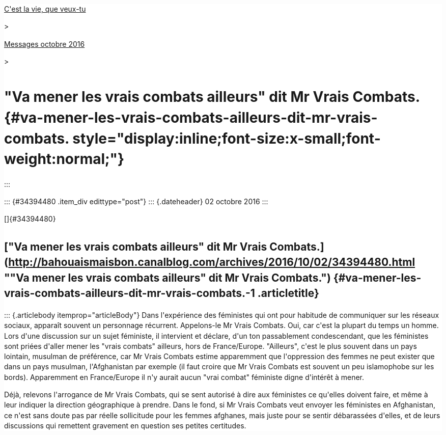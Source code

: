 [C\'est la vie, que veux-tu](http://bahouaismaisbon.canalblog.com/)

</div>

\>

<div>

[Messages octobre
2016](http://bahouaismaisbon.canalblog.com/archives/2016/10/index.html)

</div>

\>

<div>

\"Va mener les vrais combats ailleurs\" dit Mr Vrais Combats. {#va-mener-les-vrais-combats-ailleurs-dit-mr-vrais-combats. style="display:inline;font-size:x-small;font-weight:normal;"}
=============================================================

</div>
:::

::: {#34394480 .item_div edittype="post"}
::: {.dateheader}
02 octobre 2016
:::

[]{#34394480}

[\"Va mener les vrais combats ailleurs\" dit Mr Vrais Combats.](http://bahouaismaisbon.canalblog.com/archives/2016/10/02/34394480.html ""Va mener les vrais combats ailleurs" dit Mr Vrais Combats.") {#va-mener-les-vrais-combats-ailleurs-dit-mr-vrais-combats.-1 .articletitle}
-----------------------------------------------------------------------------------------------------------------------------------------------------------------------------------------------------

::: {.articlebody itemprop="articleBody"}
Dans l\'expérience des féministes qui ont pour habitude de communiquer
sur les réseaux sociaux, apparaît souvent un personnage récurrent.
Appelons-le Mr Vrais Combats. Oui, car c\'est la plupart du temps un
homme. Lors d\'une discussion sur un sujet féministe, il intervient et
déclare, d\'un ton passablement condescendant, que les féministes sont
priées d\'aller mener les \"vrais combats\" ailleurs, hors de
France/Europe. \"Ailleurs\", c\'est le plus souvent dans un pays
lointain, musulman de préférence, car Mr Vrais Combats estime
apparemment que l\'oppression des femmes ne peut exister que dans un
pays musulman, l\'Afghanistan par exemple (il faut croire que Mr Vrais
Combats est souvent un peu islamophobe sur les bords). Apparemment en
France/Europe il n\'y aurait aucun \"vrai combat\" féministe digne
d\'intérêt à mener. 

Déjà, relevons l\'arrogance de Mr Vrais Combats, qui se sent autorisé à
dire aux féministes ce qu\'elles doivent faire, et même à leur indiquer
la direction géographique à prendre. Dans le fond, si Mr Vrais Combats
veut envoyer les féministes en Afghanistan, ce n\'est sans doute pas par
réelle sollicitude pour les femmes afghanes, mais juste pour se sentir
débarassées d\'elles, et de leurs discussions qui remettent gravement en
question ses petites certitudes. 
